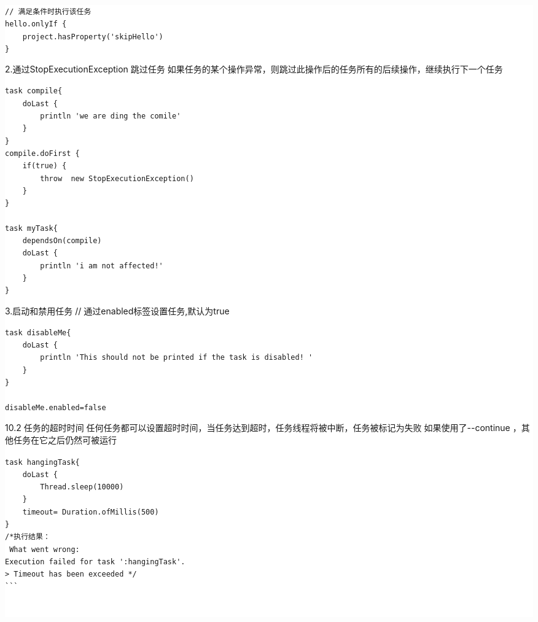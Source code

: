 ```
// 满足条件时执行该任务
hello.onlyIf {
    project.hasProperty('skipHello')
}
```
2.通过StopExecutionException 跳过任务
如果任务的某个操作异常，则跳过此操作后的任务所有的后续操作，继续执行下一个任务
```
task compile{
    doLast {
        println 'we are ding the comile'
    }
}
compile.doFirst {
    if(true) {
        throw  new StopExecutionException()
    }
}
​
task myTask{
    dependsOn(compile)
    doLast {
        println 'i am not affected!'
    }
}
```
3.启动和禁用任务
// 通过enabled标签设置任务,默认为true
```
task disableMe{
    doLast {
        println 'This should not be printed if the task is disabled! '
    }
}
​
disableMe.enabled=false
```
10.2
任务的超时时间
任何任务都可以设置超时时间，当任务达到超时，任务线程将被中断，任务被标记为失败
如果使用了--continue ，其他任务在它之后仍然可被运行
```
task hangingTask{
    doLast {
        Thread.sleep(10000)
    }
    timeout= Duration.ofMillis(500)
}
/*执行结果：
 What went wrong:
Execution failed for task ':hangingTask'.
> Timeout has been exceeded */
​```



